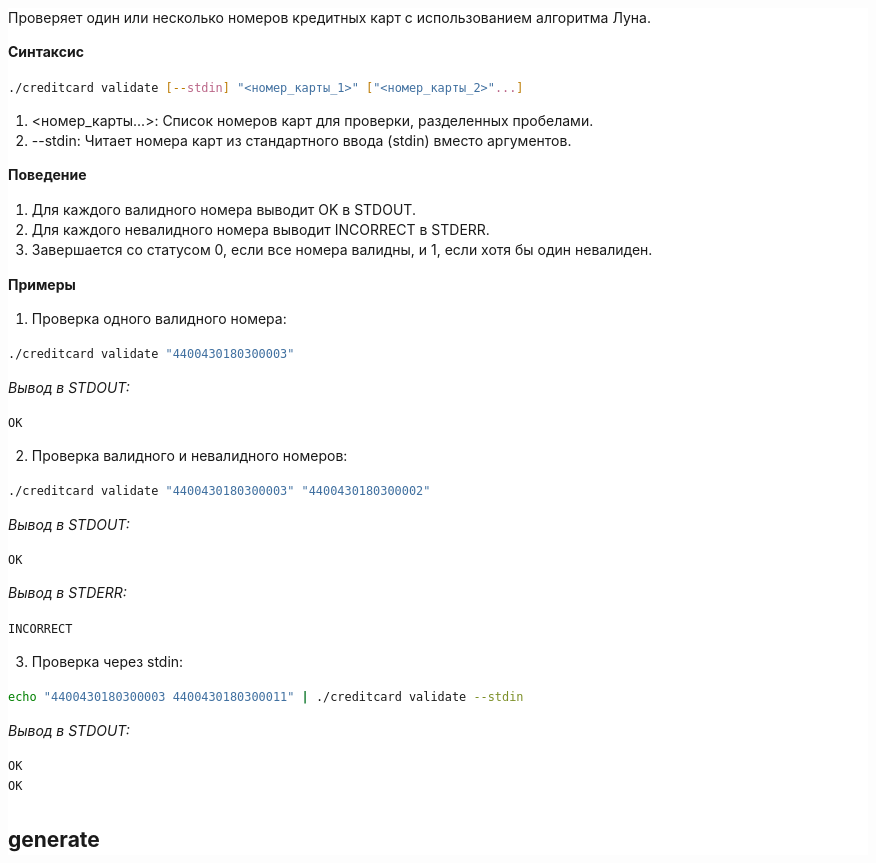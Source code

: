Проверяет один или несколько номеров кредитных карт с использованием алгоритма Луна.

**Синтаксис**

```bash
./creditcard validate [--stdin] "<номер_карты_1>" ["<номер_карты_2>"...]
```

1.  <номер_карты...>: Список номеров карт для проверки, разделенных пробелами.
2.  --stdin: Читает номера карт из стандартного ввода (stdin) вместо аргументов.

**Поведение**

1.  Для каждого валидного номера выводит OK в STDOUT.
2.  Для каждого невалидного номера выводит INCORRECT в STDERR.
3.  Завершается со статусом 0, если все номера валидны, и 1, если хотя бы один невалиден.

**Примеры**

1.  Проверка одного валидного номера:

```bash
./creditcard validate "4400430180300003"
```

*Вывод в STDOUT:*

```bash
OK
```

2.  Проверка валидного и невалидного номеров:

```bash
./creditcard validate "4400430180300003" "4400430180300002"
```

*Вывод в STDOUT:*

```bash
OK
```

*Вывод в STDERR:*

```bash
INCORRECT
```

3.  Проверка через stdin:

```bash
echo "4400430180300003 4400430180300011" | ./creditcard validate --stdin
```

*Вывод в STDOUT:*

```bash
OK
OK
```

## generate
